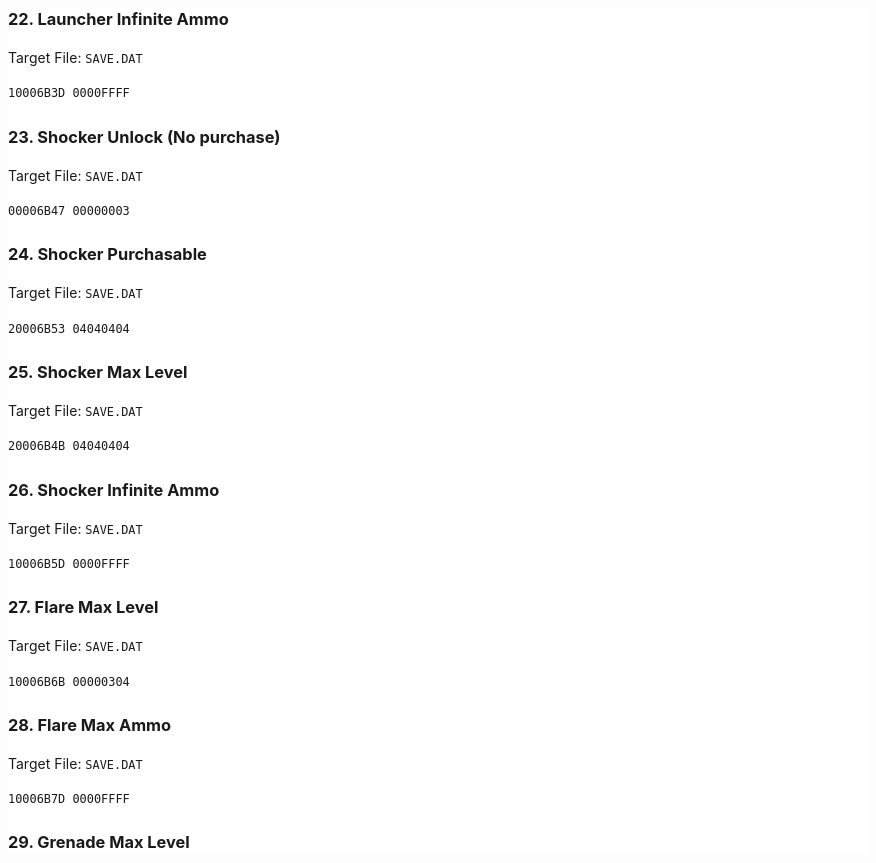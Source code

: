 ### 22. Launcher Infinite Ammo

Target File: `SAVE.DAT`

```
10006B3D 0000FFFF
```

### 23. Shocker Unlock (No purchase)

Target File: `SAVE.DAT`

```
00006B47 00000003
```

### 24. Shocker Purchasable

Target File: `SAVE.DAT`

```
20006B53 04040404
```

### 25. Shocker Max Level

Target File: `SAVE.DAT`

```
20006B4B 04040404
```

### 26. Shocker Infinite Ammo

Target File: `SAVE.DAT`

```
10006B5D 0000FFFF
```

### 27. Flare Max Level

Target File: `SAVE.DAT`

```
10006B6B 00000304
```

### 28. Flare Max Ammo

Target File: `SAVE.DAT`

```
10006B7D 0000FFFF
```

### 29. Grenade Max Level
